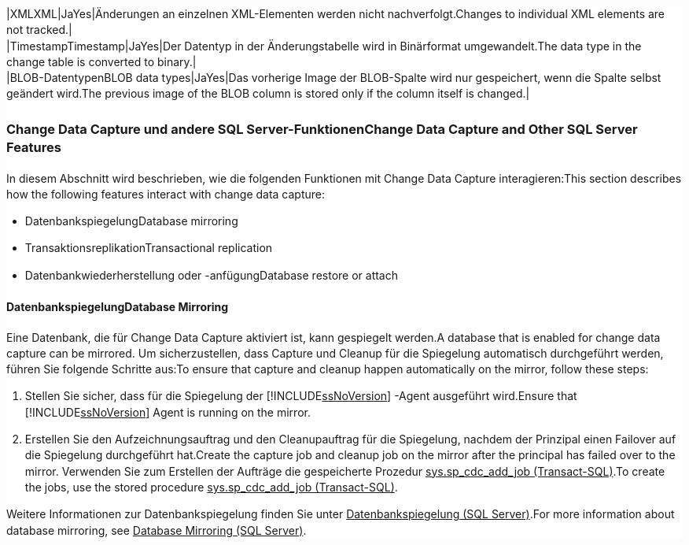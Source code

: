 |<span data-ttu-id="bf384-184">XML</span><span class="sxs-lookup"><span data-stu-id="bf384-184">XML</span></span>|<span data-ttu-id="bf384-185">Ja</span><span class="sxs-lookup"><span data-stu-id="bf384-185">Yes</span></span>|<span data-ttu-id="bf384-186">Änderungen an einzelnen XML-Elementen werden nicht nachverfolgt.</span><span class="sxs-lookup"><span data-stu-id="bf384-186">Changes to individual XML elements are not tracked.</span></span>|  
|<span data-ttu-id="bf384-187">Timestamp</span><span class="sxs-lookup"><span data-stu-id="bf384-187">Timestamp</span></span>|<span data-ttu-id="bf384-188">Ja</span><span class="sxs-lookup"><span data-stu-id="bf384-188">Yes</span></span>|<span data-ttu-id="bf384-189">Der Datentyp in der Änderungstabelle wird in Binärformat umgewandelt.</span><span class="sxs-lookup"><span data-stu-id="bf384-189">The data type in the change table is converted to binary.</span></span>|  
|<span data-ttu-id="bf384-190">BLOB-Datentypen</span><span class="sxs-lookup"><span data-stu-id="bf384-190">BLOB data types</span></span>|<span data-ttu-id="bf384-191">Ja</span><span class="sxs-lookup"><span data-stu-id="bf384-191">Yes</span></span>|<span data-ttu-id="bf384-192">Das vorherige Image der BLOB-Spalte wird nur gespeichert, wenn die Spalte selbst geändert wird.</span><span class="sxs-lookup"><span data-stu-id="bf384-192">The previous image of the BLOB column is stored only if the column itself is changed.</span></span>|  
  
### <a name="change-data-capture-and-other-sql-server-features"></a><span data-ttu-id="bf384-193">Change Data Capture und andere SQL Server-Funktionen</span><span class="sxs-lookup"><span data-stu-id="bf384-193">Change Data Capture and Other SQL Server Features</span></span>  
 <span data-ttu-id="bf384-194">In diesem Abschnitt wird beschrieben, wie die folgenden Funktionen mit Change Data Capture interagieren:</span><span class="sxs-lookup"><span data-stu-id="bf384-194">This section describes how the following features interact with change data capture:</span></span>  
  
-   <span data-ttu-id="bf384-195">Datenbankspiegelung</span><span class="sxs-lookup"><span data-stu-id="bf384-195">Database mirroring</span></span>  
  
-   <span data-ttu-id="bf384-196">Transaktionsreplikation</span><span class="sxs-lookup"><span data-stu-id="bf384-196">Transactional replication</span></span>  
  
-   <span data-ttu-id="bf384-197">Datenbankwiederherstellung oder -anfügung</span><span class="sxs-lookup"><span data-stu-id="bf384-197">Database restore or attach</span></span>  
  
#### <a name="database-mirroring"></a><span data-ttu-id="bf384-198">Datenbankspiegelung</span><span class="sxs-lookup"><span data-stu-id="bf384-198">Database Mirroring</span></span>  
 <span data-ttu-id="bf384-199">Eine Datenbank, die für Change Data Capture aktiviert ist, kann gespiegelt werden.</span><span class="sxs-lookup"><span data-stu-id="bf384-199">A database that is enabled for change data capture can be mirrored.</span></span> <span data-ttu-id="bf384-200">Um sicherzustellen, dass Capture und Cleanup für die Spiegelung automatisch durchgeführt werden, führen Sie folgende Schritte aus:</span><span class="sxs-lookup"><span data-stu-id="bf384-200">To ensure that capture and cleanup happen automatically on the mirror, follow these steps:</span></span>  
  
1.  <span data-ttu-id="bf384-201">Stellen Sie sicher, dass für die Spiegelung der [!INCLUDE[ssNoVersion](../../includes/ssnoversion-md.md)] -Agent ausgeführt wird.</span><span class="sxs-lookup"><span data-stu-id="bf384-201">Ensure that [!INCLUDE[ssNoVersion](../../includes/ssnoversion-md.md)] Agent is running on the mirror.</span></span>  
  
2.  <span data-ttu-id="bf384-202">Erstellen Sie den Aufzeichnungsauftrag und den Cleanupauftrag für die Spiegelung, nachdem der Prinzipal einen Failover auf die Spiegelung durchgeführt hat.</span><span class="sxs-lookup"><span data-stu-id="bf384-202">Create the capture job and cleanup job on the mirror after the principal has failed over to the mirror.</span></span> <span data-ttu-id="bf384-203">Verwenden Sie zum Erstellen der Aufträge die gespeicherte Prozedur [sys.sp_cdc_add_job &#40;Transact-SQL&#41;](/sql/relational-databases/system-stored-procedures/sys-sp-cdc-add-job-transact-sql).</span><span class="sxs-lookup"><span data-stu-id="bf384-203">To create the jobs, use the stored procedure [sys.sp_cdc_add_job &#40;Transact-SQL&#41;](/sql/relational-databases/system-stored-procedures/sys-sp-cdc-add-job-transact-sql).</span></span>  
  
 <span data-ttu-id="bf384-204">Weitere Informationen zur Datenbankspiegelung finden Sie unter [ Datenbankspiegelung &#40;SQL Server&#41;](../../database-engine/database-mirroring/database-mirroring-sql-server.md).</span><span class="sxs-lookup"><span data-stu-id="bf384-204">For more information about database mirroring, see [Database Mirroring &#40;SQL Server&#41;](../../database-engine/database-mirroring/database-mirroring-sql-server.md).</span></span>  
  